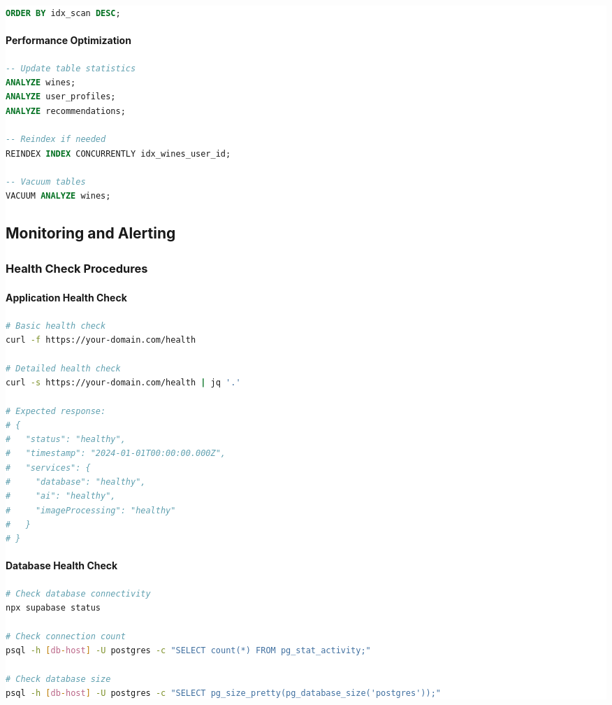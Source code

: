 ```sql
ORDER BY idx_scan DESC;
```

#### Performance Optimization

```sql
-- Update table statistics
ANALYZE wines;
ANALYZE user_profiles;
ANALYZE recommendations;

-- Reindex if needed
REINDEX INDEX CONCURRENTLY idx_wines_user_id;

-- Vacuum tables
VACUUM ANALYZE wines;
```

## Monitoring and Alerting

### Health Check Procedures

#### Application Health Check

```bash
# Basic health check
curl -f https://your-domain.com/health

# Detailed health check
curl -s https://your-domain.com/health | jq '.'

# Expected response:
# {
#   "status": "healthy",
#   "timestamp": "2024-01-01T00:00:00.000Z",
#   "services": {
#     "database": "healthy",
#     "ai": "healthy",
#     "imageProcessing": "healthy"
#   }
# }
```

#### Database Health Check

```bash
# Check database connectivity
npx supabase status

# Check connection count
psql -h [db-host] -U postgres -c "SELECT count(*) FROM pg_stat_activity;"

# Check database size
psql -h [db-host] -U postgres -c "SELECT pg_size_pretty(pg_database_size('postgres'));"
```
